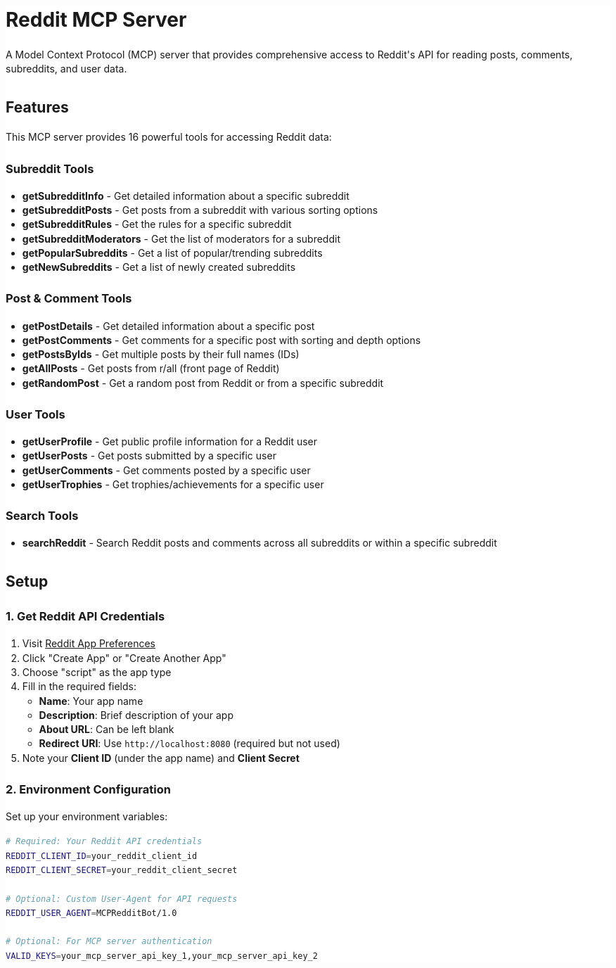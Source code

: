 # Reddit MCP Server

A Model Context Protocol (MCP) server that provides comprehensive access to Reddit's API for reading posts, comments, subreddits, and user data.

## Features

This MCP server provides 16 powerful tools for accessing Reddit data:

### Subreddit Tools
- **getSubredditInfo** - Get detailed information about a specific subreddit
- **getSubredditPosts** - Get posts from a subreddit with various sorting options
- **getSubredditRules** - Get the rules for a specific subreddit
- **getSubredditModerators** - Get the list of moderators for a subreddit
- **getPopularSubreddits** - Get a list of popular/trending subreddits
- **getNewSubreddits** - Get a list of newly created subreddits

### Post & Comment Tools
- **getPostDetails** - Get detailed information about a specific post
- **getPostComments** - Get comments for a specific post with sorting and depth options
- **getPostsByIds** - Get multiple posts by their full names (IDs)
- **getAllPosts** - Get posts from r/all (front page of Reddit)
- **getRandomPost** - Get a random post from Reddit or from a specific subreddit

### User Tools
- **getUserProfile** - Get public profile information for a Reddit user
- **getUserPosts** - Get posts submitted by a specific user
- **getUserComments** - Get comments posted by a specific user
- **getUserTrophies** - Get trophies/achievements for a specific user

### Search Tools
- **searchReddit** - Search Reddit posts and comments across all subreddits or within a specific subreddit

## Setup

### 1. Get Reddit API Credentials
1. Visit [Reddit App Preferences](https://www.reddit.com/prefs/apps)
2. Click "Create App" or "Create Another App"
3. Choose "script" as the app type
4. Fill in the required fields:
   - **Name**: Your app name
   - **Description**: Brief description of your app
   - **About URL**: Can be left blank
   - **Redirect URI**: Use `http://localhost:8080` (required but not used)
5. Note your **Client ID** (under the app name) and **Client Secret**

### 2. Environment Configuration
Set up your environment variables:
```bash
# Required: Your Reddit API credentials
REDDIT_CLIENT_ID=your_reddit_client_id
REDDIT_CLIENT_SECRET=your_reddit_client_secret

# Optional: Custom User-Agent for API requests
REDDIT_USER_AGENT=MCPRedditBot/1.0

# Optional: For MCP server authentication
VALID_KEYS=your_mcp_server_api_key_1,your_mcp_server_api_key_2
```
